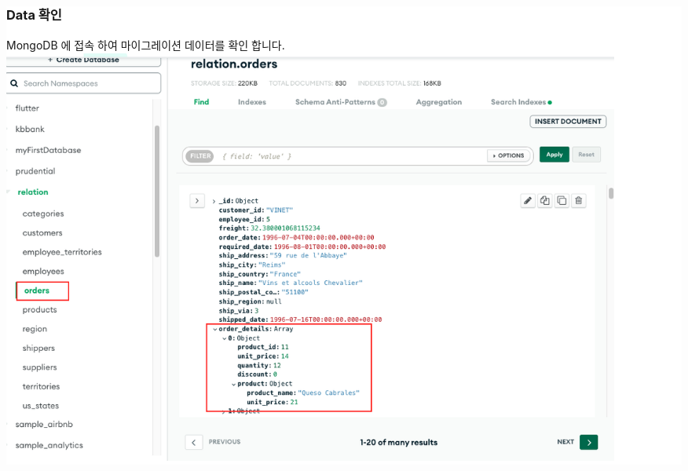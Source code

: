 ### Data 확인
MongoDB 에 접속 하여 마이그레이션 데이터를 확인 합니다.
<img src="/relationmigrator/images/images19.png" width="90%" height="90%"> 

